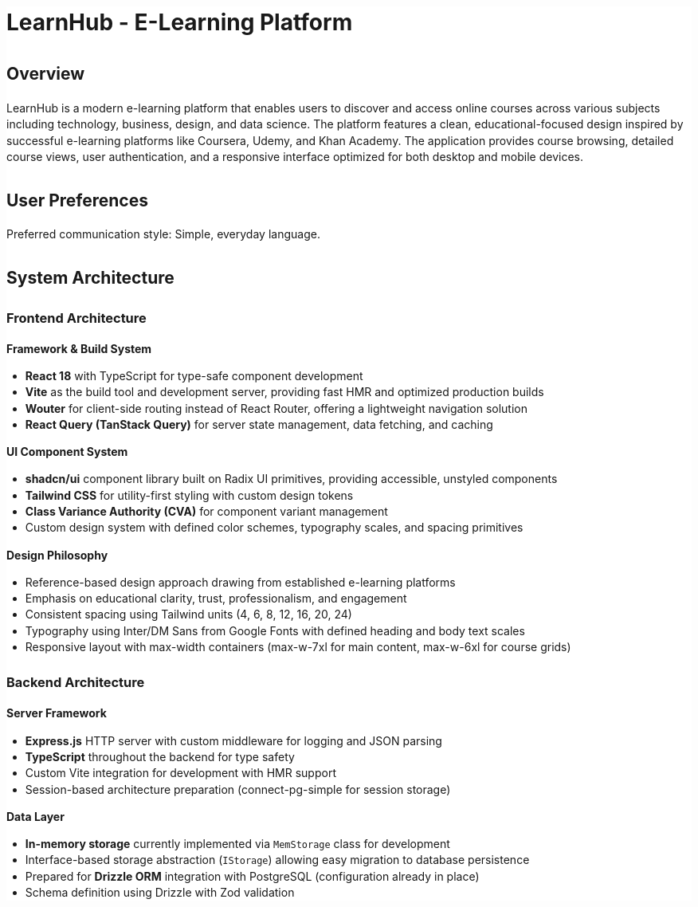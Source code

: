 # LearnHub - E-Learning Platform

## Overview

LearnHub is a modern e-learning platform that enables users to discover and access online courses across various subjects including technology, business, design, and data science. The platform features a clean, educational-focused design inspired by successful e-learning platforms like Coursera, Udemy, and Khan Academy. The application provides course browsing, detailed course views, user authentication, and a responsive interface optimized for both desktop and mobile devices.

## User Preferences

Preferred communication style: Simple, everyday language.

## System Architecture

### Frontend Architecture

**Framework & Build System**
- **React 18** with TypeScript for type-safe component development
- **Vite** as the build tool and development server, providing fast HMR and optimized production builds
- **Wouter** for client-side routing instead of React Router, offering a lightweight navigation solution
- **React Query (TanStack Query)** for server state management, data fetching, and caching

**UI Component System**
- **shadcn/ui** component library built on Radix UI primitives, providing accessible, unstyled components
- **Tailwind CSS** for utility-first styling with custom design tokens
- **Class Variance Authority (CVA)** for component variant management
- Custom design system with defined color schemes, typography scales, and spacing primitives

**Design Philosophy**
- Reference-based design approach drawing from established e-learning platforms
- Emphasis on educational clarity, trust, professionalism, and engagement
- Consistent spacing using Tailwind units (4, 6, 8, 12, 16, 20, 24)
- Typography using Inter/DM Sans from Google Fonts with defined heading and body text scales
- Responsive layout with max-width containers (max-w-7xl for main content, max-w-6xl for course grids)

### Backend Architecture

**Server Framework**
- **Express.js** HTTP server with custom middleware for logging and JSON parsing
- **TypeScript** throughout the backend for type safety
- Custom Vite integration for development with HMR support
- Session-based architecture preparation (connect-pg-simple for session storage)

**Data Layer**
- **In-memory storage** currently implemented via `MemStorage` class for development
- Interface-based storage abstraction (`IStorage`) allowing easy migration to database persistence
- Prepared for **Drizzle ORM** integration with PostgreSQL (configuration already in place)
- Schema definition using Drizzle with Zod validation
